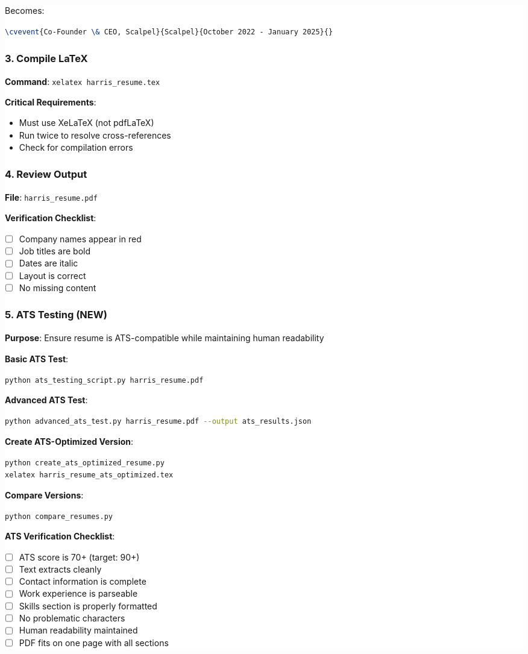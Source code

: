 Becomes:
```latex
\cvevent{Co-Founder \& CEO, Scalpel}{Scalpel}{October 2022 - January 2025}{}
```

### 3. Compile LaTeX
**Command**: `xelatex harris_resume.tex`

**Critical Requirements**:
- Must use XeLaTeX (not pdfLaTeX)
- Run twice to resolve cross-references
- Check for compilation errors

### 4. Review Output
**File**: `harris_resume.pdf`

**Verification Checklist**:
- [ ] Company names appear in red
- [ ] Job titles are bold
- [ ] Dates are italic
- [ ] Layout is correct
- [ ] No missing content

### 5. ATS Testing (NEW)
**Purpose**: Ensure resume is ATS-compatible while maintaining human readability

**Basic ATS Test**:
```bash
python ats_testing_script.py harris_resume.pdf
```

**Advanced ATS Test**:
```bash
python advanced_ats_test.py harris_resume.pdf --output ats_results.json
```

**Create ATS-Optimized Version**:
```bash
python create_ats_optimized_resume.py
xelatex harris_resume_ats_optimized.tex
```

**Compare Versions**:
```bash
python compare_resumes.py
```

**ATS Verification Checklist**:
- [ ] ATS score is 70+ (target: 90+)
- [ ] Text extracts cleanly
- [ ] Contact information is complete
- [ ] Work experience is parseable
- [ ] Skills section is properly formatted
- [ ] No problematic characters
- [ ] Human readability maintained
- [ ] PDF fits on one page with all sections
